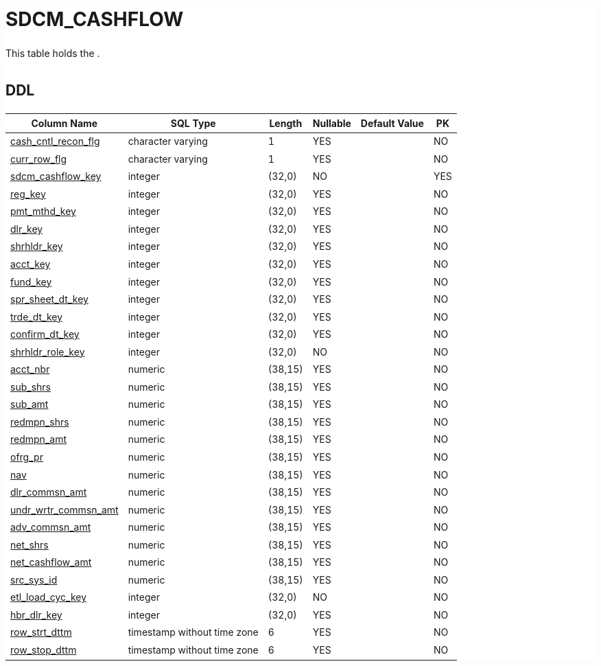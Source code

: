 # SDCM_CASHFLOW

This table holds the .
## DDL

|Column Name |SQL Type |Length |Nullable |Default Value |PK |
|---        |---     |---   |---   |--- |--- |
|[cash_cntl_recon_flg](#cash_cntl_recon_flg)|character varying|1|YES||NO
|[curr_row_flg](#curr_row_flg)|character varying|1|YES||NO
|[sdcm_cashflow_key](#sdcm_cashflow_key)|integer|(32,0)|NO||YES
|[reg_key](#reg_key)|integer|(32,0)|YES||NO
|[pmt_mthd_key](#pmt_mthd_key)|integer|(32,0)|YES||NO
|[dlr_key](#dlr_key)|integer|(32,0)|YES||NO
|[shrhldr_key](#shrhldr_key)|integer|(32,0)|YES||NO
|[acct_key](#acct_key)|integer|(32,0)|YES||NO
|[fund_key](#fund_key)|integer|(32,0)|YES||NO
|[spr_sheet_dt_key](#spr_sheet_dt_key)|integer|(32,0)|YES||NO
|[trde_dt_key](#trde_dt_key)|integer|(32,0)|YES||NO
|[confirm_dt_key](#confirm_dt_key)|integer|(32,0)|YES||NO
|[shrhldr_role_key](#shrhldr_role_key)|integer|(32,0)|NO||NO
|[acct_nbr](#acct_nbr)|numeric|(38,15)|YES||NO
|[sub_shrs](#sub_shrs)|numeric|(38,15)|YES||NO
|[sub_amt](#sub_amt)|numeric|(38,15)|YES||NO
|[redmpn_shrs](#redmpn_shrs)|numeric|(38,15)|YES||NO
|[redmpn_amt](#redmpn_amt)|numeric|(38,15)|YES||NO
|[ofrg_pr](#ofrg_pr)|numeric|(38,15)|YES||NO
|[nav](#nav)|numeric|(38,15)|YES||NO
|[dlr_commsn_amt](#dlr_commsn_amt)|numeric|(38,15)|YES||NO
|[undr_wrtr_commsn_amt](#undr_wrtr_commsn_amt)|numeric|(38,15)|YES||NO
|[adv_commsn_amt](#adv_commsn_amt)|numeric|(38,15)|YES||NO
|[net_shrs](#net_shrs)|numeric|(38,15)|YES||NO
|[net_cashflow_amt](#net_cashflow_amt)|numeric|(38,15)|YES||NO
|[src_sys_id](#src_sys_id)|numeric|(38,15)|YES||NO
|[etl_load_cyc_key](#etl_load_cyc_key)|integer|(32,0)|NO||NO
|[hbr_dlr_key](#hbr_dlr_key)|integer|(32,0)|YES||NO
|[row_strt_dttm](#row_strt_dttm)|timestamp without time zone|6|YES||NO
|[row_stop_dttm](#row_stop_dttm)|timestamp without time zone|6|YES||NO
